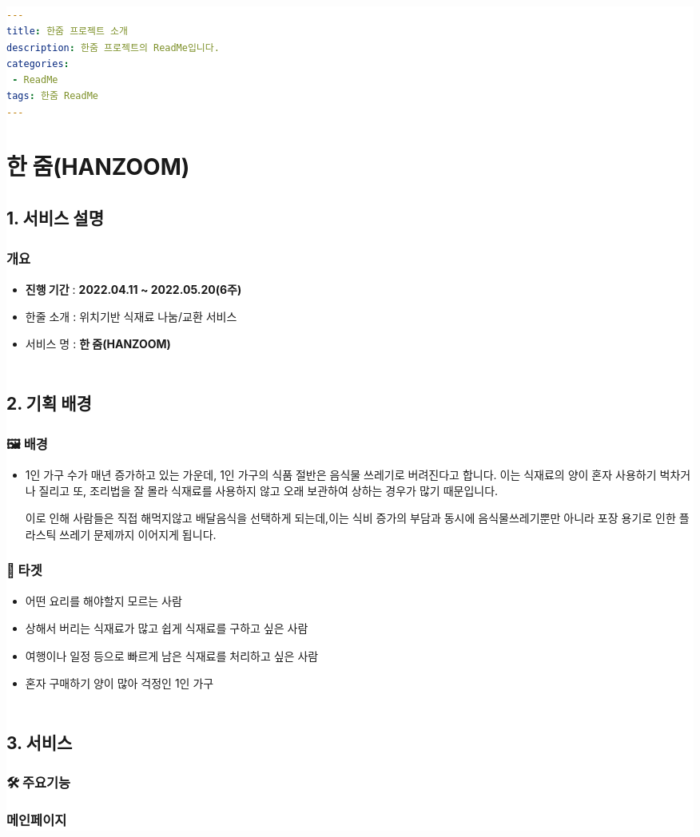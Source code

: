 ```yaml
---
title: 한줌 프로젝트 소개
description: 한줌 프로젝트의 ReadMe입니다.
categories: 
 - ReadMe
tags: 한줌 ReadMe
---
```


# 한 줌(HANZOOM)

## 1. 서비스 설명

### 개요

- **진행 기간** : **2022.04.11 ~ 2022.05.20(6주)**

- 한줄 소개 : 위치기반 식재료 나눔/교환 서비스

- 서비스 명 : **한 줌(HANZOOM)**
  <br/>
  <br/>

## 2. 기획 배경

### 🖼 배경

- 1인 가구 수가 매년 증가하고 있는 가운데, 1인 가구의 식품 절반은 음식물 쓰레기로 버려진다고 합니다. 이는 식재료의 양이 혼자 사용하기 벅차거나 질리고 또, 조리법을 잘 몰라 식재료를 사용하지 않고 오래 보관하여 상하는 경우가 많기 때문입니다.

  이로 인해 사람들은 직접 해먹지않고 배달음식을 선택하게 되는데,이는 식비 증가의 부담과 동시에 음식물쓰레기뿐만 아니라 포장 용기로 인한 플라스틱 쓰레기 문제까지 이어지게 됩니다.
  <br/>

### 🎯 타겟

- 어떤 요리를 해야할지 모르는 사람

- 상해서 버리는 식재료가 많고 쉽게 식재료를 구하고 싶은 사람

- 여행이나 일정 등으로 빠르게 남은 식재료를 처리하고 싶은 사람

- 혼자 구매하기 양이 많아 걱정인 1인 가구
  <br/>
  <br/>

## 3. 서비스

### 🛠 주요기능

### 메인페이지
